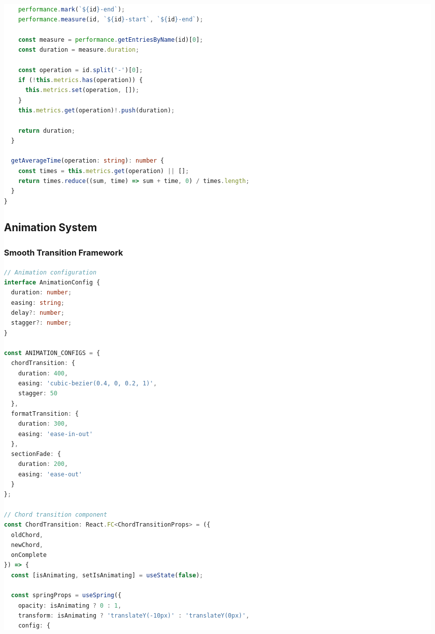 ```typescript
    performance.mark(`${id}-end`);
    performance.measure(id, `${id}-start`, `${id}-end`);
    
    const measure = performance.getEntriesByName(id)[0];
    const duration = measure.duration;
    
    const operation = id.split('-')[0];
    if (!this.metrics.has(operation)) {
      this.metrics.set(operation, []);
    }
    this.metrics.get(operation)!.push(duration);
    
    return duration;
  }

  getAverageTime(operation: string): number {
    const times = this.metrics.get(operation) || [];
    return times.reduce((sum, time) => sum + time, 0) / times.length;
  }
}
```

## Animation System

### Smooth Transition Framework

```typescript
// Animation configuration
interface AnimationConfig {
  duration: number;
  easing: string;
  delay?: number;
  stagger?: number;
}

const ANIMATION_CONFIGS = {
  chordTransition: {
    duration: 400,
    easing: 'cubic-bezier(0.4, 0, 0.2, 1)',
    stagger: 50
  },
  formatTransition: {
    duration: 300,
    easing: 'ease-in-out'
  },
  sectionFade: {
    duration: 200,
    easing: 'ease-out'
  }
};

// Chord transition component
const ChordTransition: React.FC<ChordTransitionProps> = ({ 
  oldChord, 
  newChord, 
  onComplete 
}) => {
  const [isAnimating, setIsAnimating] = useState(false);
  
  const springProps = useSpring({
    opacity: isAnimating ? 0 : 1,
    transform: isAnimating ? 'translateY(-10px)' : 'translateY(0px)',
    config: {
```